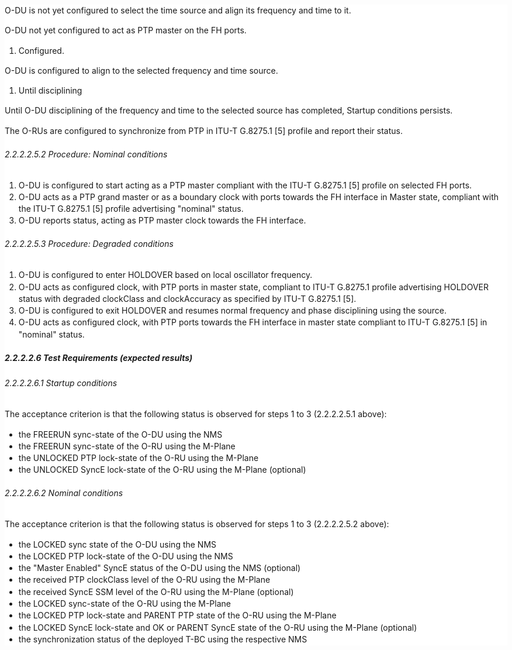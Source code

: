 O-DU is not yet configured to select the time source and align its frequency and time to it.

O-DU not yet configured to act as PTP master on the FH ports.

1. Configured.

O-DU is configured to align to the selected frequency and time source.

1. Until disciplining

Until O-DU disciplining of the frequency and time to the selected source has completed, Startup conditions persists.

The O-RUs are configured to synchronize from PTP in ITU-T G.8275.1 [5] profile and report their status.

###### 2.2.2.2.5.2 Procedure: Nominal conditions

1. O-DU is configured to start acting as a PTP master compliant with the ITU-T G.8275.1 [5] profile on selected FH ports.
2. O-DU acts as a PTP grand master or as a boundary clock with ports towards the FH interface in Master state, compliant with the ITU-T G.8275.1 [5] profile advertising "nominal" status.
3. O-DU reports status, acting as PTP master clock towards the FH interface.

###### 2.2.2.2.5.3 Procedure: Degraded conditions

1. O-DU is configured to enter HOLDOVER based on local oscillator frequency.
2. O-DU acts as configured clock, with PTP ports in master state, compliant to ITU-T G.8275.1 profile advertising HOLDOVER status with degraded clockClass and clockAccuracy as specified by ITU-T G.8275.1 [5].
3. O-DU is configured to exit HOLDOVER and resumes normal frequency and phase disciplining using the source.
4. O-DU acts as configured clock, with PTP ports towards the FH interface in master state compliant to ITU-T G.8275.1 [5] in "nominal" status.

##### 2.2.2.2.6 Test Requirements (expected results)

###### 2.2.2.2.6.1 Startup conditions

The acceptance criterion is that the following status is observed for steps 1 to 3 (2.2.2.2.5.1 above):

* the FREERUN sync-state of the O-DU using the NMS
* the FREERUN sync-state of the O-RU using the M-Plane
* the UNLOCKED PTP lock-state of the O-RU using the M-Plane
* the UNLOCKED SyncE lock-state of the O-RU using the M-Plane (optional)

###### 2.2.2.2.6.2 Nominal conditions

The acceptance criterion is that the following status is observed for steps 1 to 3 (2.2.2.2.5.2 above):

* the LOCKED sync state of the O-DU using the NMS
* the LOCKED PTP lock-state of the O-DU using the NMS
* the "Master Enabled" SyncE status of the O-DU using the NMS (optional)
* the received PTP clockClass level of the O-RU using the M-Plane
* the received SyncE SSM level of the O-RU using the M-Plane (optional)
* the LOCKED sync-state of the O-RU using the M-Plane
* the LOCKED PTP lock-state and PARENT PTP state of the O-RU using the M-Plane
* the LOCKED SyncE lock-state and OK or PARENT SyncE state of the O-RU using the M-Plane (optional)
* the synchronization status of the deployed T-BC using the respective NMS
